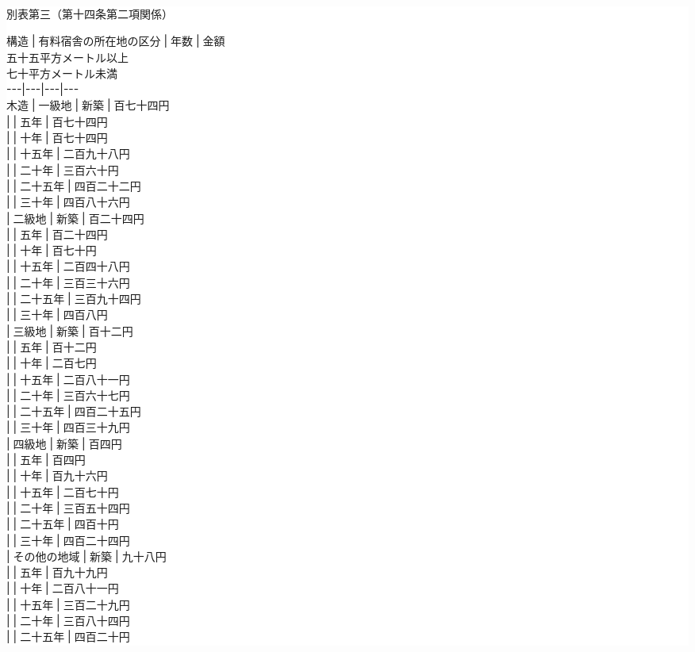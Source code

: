 別表第三（第十四条第二項関係）

構造 | 有料宿舎の所在地の区分 | 年数 |  金額  
五十五平方メートル以上  
七十平方メートル未満  
---|---|---|---  
木造 | 一級地 | 新築 | 百七十四円  
|  | 五年 | 百七十四円  
|  | 十年 | 百七十四円  
|  | 十五年 | 二百九十八円  
|  | 二十年 | 三百六十円  
|  | 二十五年 | 四百二十二円  
|  | 三十年 | 四百八十六円  
| 二級地 | 新築 | 百二十四円  
|  | 五年 | 百二十四円  
|  | 十年 | 百七十円  
|  | 十五年 | 二百四十八円  
|  | 二十年 | 三百三十六円  
|  | 二十五年 | 三百九十四円  
|  | 三十年 | 四百八円  
| 三級地 | 新築 | 百十二円  
|  | 五年 | 百十二円  
|  | 十年 | 二百七円  
|  | 十五年 | 二百八十一円  
|  | 二十年 | 三百六十七円  
|  | 二十五年 | 四百二十五円  
|  | 三十年 | 四百三十九円  
| 四級地 | 新築 | 百四円  
|  | 五年 | 百四円  
|  | 十年 | 百九十六円  
|  | 十五年 | 二百七十円  
|  | 二十年 | 三百五十四円  
|  | 二十五年 | 四百十円  
|  | 三十年 | 四百二十四円  
| その他の地域 | 新築 | 九十八円  
|  | 五年 | 百九十九円  
|  | 十年 | 二百八十一円  
|  | 十五年 | 三百二十九円  
|  | 二十年 | 三百八十四円  
|  | 二十五年 | 四百二十円  